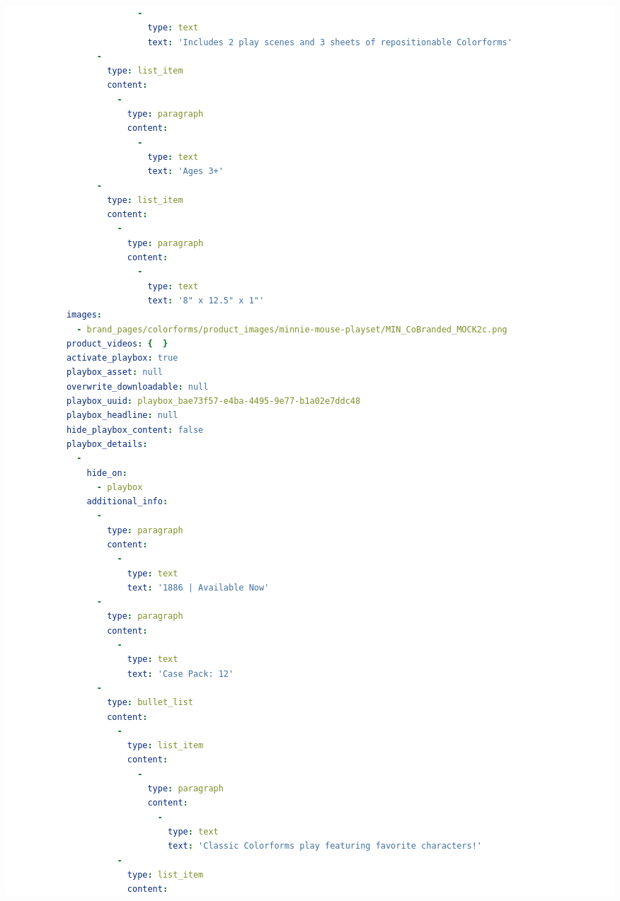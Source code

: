```yaml
                          -
                            type: text
                            text: 'Includes 2 play scenes and 3 sheets of repositionable Colorforms'
                  -
                    type: list_item
                    content:
                      -
                        type: paragraph
                        content:
                          -
                            type: text
                            text: 'Ages 3+'
                  -
                    type: list_item
                    content:
                      -
                        type: paragraph
                        content:
                          -
                            type: text
                            text: '8" x 12.5" x 1"'
            images:
              - brand_pages/colorforms/product_images/minnie-mouse-playset/MIN_CoBranded_MOCK2c.png
            product_videos: {  }
            activate_playbox: true
            playbox_asset: null
            overwrite_downloadable: null
            playbox_uuid: playbox_bae73f57-e4ba-4495-9e77-b1a02e7ddc48
            playbox_headline: null
            hide_playbox_content: false
            playbox_details:
              -
                hide_on:
                  - playbox
                additional_info:
                  -
                    type: paragraph
                    content:
                      -
                        type: text
                        text: '1886 | Available Now'
                  -
                    type: paragraph
                    content:
                      -
                        type: text
                        text: 'Case Pack: 12'
                  -
                    type: bullet_list
                    content:
                      -
                        type: list_item
                        content:
                          -
                            type: paragraph
                            content:
                              -
                                type: text
                                text: 'Classic Colorforms play featuring favorite characters!'
                      -
                        type: list_item
                        content:
```